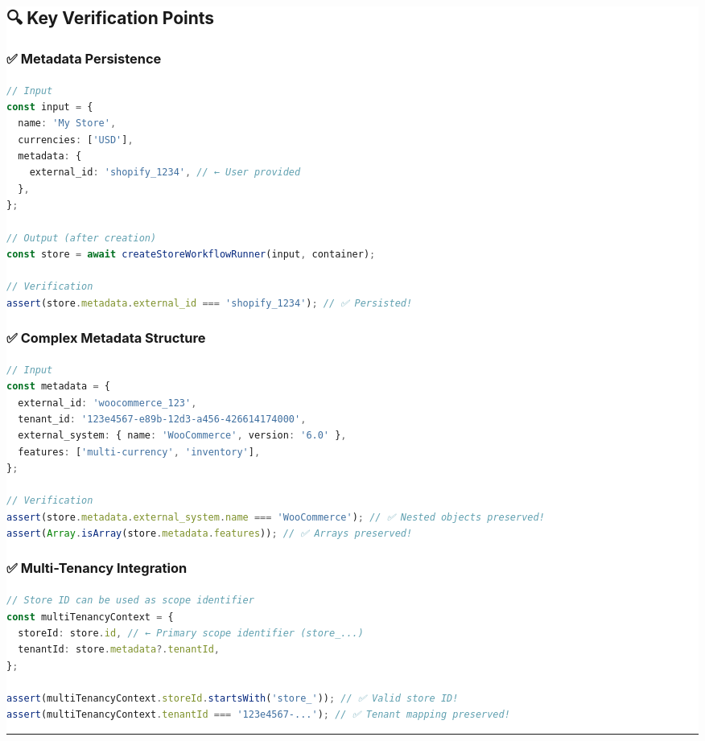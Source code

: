 
## 🔍 Key Verification Points

### ✅ Metadata Persistence

```typescript
// Input
const input = {
  name: 'My Store',
  currencies: ['USD'],
  metadata: {
    external_id: 'shopify_1234', // ← User provided
  },
};

// Output (after creation)
const store = await createStoreWorkflowRunner(input, container);

// Verification
assert(store.metadata.external_id === 'shopify_1234'); // ✅ Persisted!
```

### ✅ Complex Metadata Structure

```typescript
// Input
const metadata = {
  external_id: 'woocommerce_123',
  tenant_id: '123e4567-e89b-12d3-a456-426614174000',
  external_system: { name: 'WooCommerce', version: '6.0' },
  features: ['multi-currency', 'inventory'],
};

// Verification
assert(store.metadata.external_system.name === 'WooCommerce'); // ✅ Nested objects preserved!
assert(Array.isArray(store.metadata.features)); // ✅ Arrays preserved!
```

### ✅ Multi-Tenancy Integration

```typescript
// Store ID can be used as scope identifier
const multiTenancyContext = {
  storeId: store.id, // ← Primary scope identifier (store_...)
  tenantId: store.metadata?.tenantId,
};

assert(multiTenancyContext.storeId.startsWith('store_')); // ✅ Valid store ID!
assert(multiTenancyContext.tenantId === '123e4567-...'); // ✅ Tenant mapping preserved!
```

---
